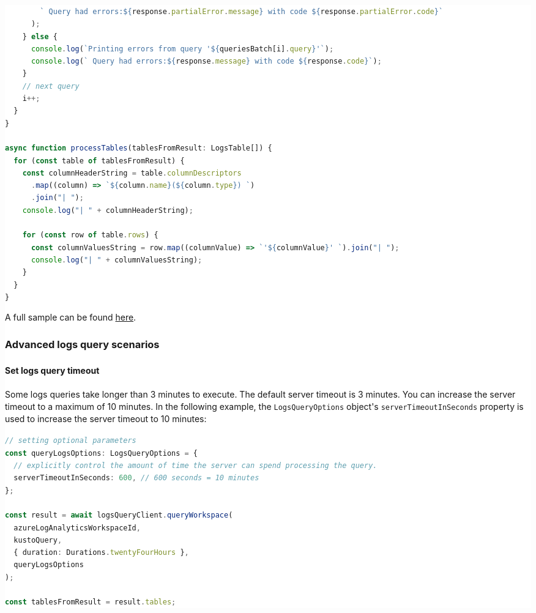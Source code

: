 ```ts
        ` Query had errors:${response.partialError.message} with code ${response.partialError.code}`
      );
    } else {
      console.log(`Printing errors from query '${queriesBatch[i].query}'`);
      console.log(` Query had errors:${response.message} with code ${response.code}`);
    }
    // next query
    i++;
  }
}

async function processTables(tablesFromResult: LogsTable[]) {
  for (const table of tablesFromResult) {
    const columnHeaderString = table.columnDescriptors
      .map((column) => `${column.name}(${column.type}) `)
      .join("| ");
    console.log("| " + columnHeaderString);

    for (const row of table.rows) {
      const columnValuesString = row.map((columnValue) => `'${columnValue}' `).join("| ");
      console.log("| " + columnValuesString);
    }
  }
}
```

A full sample can be found [here](https://github.com/Azure/azure-sdk-for-js/blob/main/sdk/monitor/monitor-query/samples/v1/typescript/src/logsQueryBatch.ts).

### Advanced logs query scenarios

#### Set logs query timeout

Some logs queries take longer than 3 minutes to execute. The default server timeout is 3 minutes. You can increase the server timeout to a maximum of 10 minutes. In the following example, the `LogsQueryOptions` object's `serverTimeoutInSeconds` property is used to increase the server timeout to 10 minutes:

```ts
// setting optional parameters
const queryLogsOptions: LogsQueryOptions = {
  // explicitly control the amount of time the server can spend processing the query.
  serverTimeoutInSeconds: 600, // 600 seconds = 10 minutes
};

const result = await logsQueryClient.queryWorkspace(
  azureLogAnalyticsWorkspaceId,
  kustoQuery,
  { duration: Durations.twentyFourHours },
  queryLogsOptions
);

const tablesFromResult = result.tables;
```


[azure_monitor_create_using_portal]: /azure/azure-monitor/logs/quick-create-workspace
[azure_monitor_overview]: /azure/azure-monitor/overview
[azure_subscription]: https://azure.microsoft.com/free/
[changelog]: https://github.com/Azure/azure-sdk-for-js/blob/main/sdk/monitor/monitor-query/CHANGELOG.md
[kusto_query_language]: /azure/data-explorer/kusto/query/
[msdocs_apiref]: /javascript/api/@azure/monitor-query
[package]: https://www.npmjs.com/package/@azure/monitor-query
[samples]: https://github.com/Azure/azure-sdk-for-js/tree/main/sdk/monitor/monitor-query/samples
[source]: https://github.com/Azure/azure-sdk-for-js/blob/main/sdk/monitor/monitor-query/